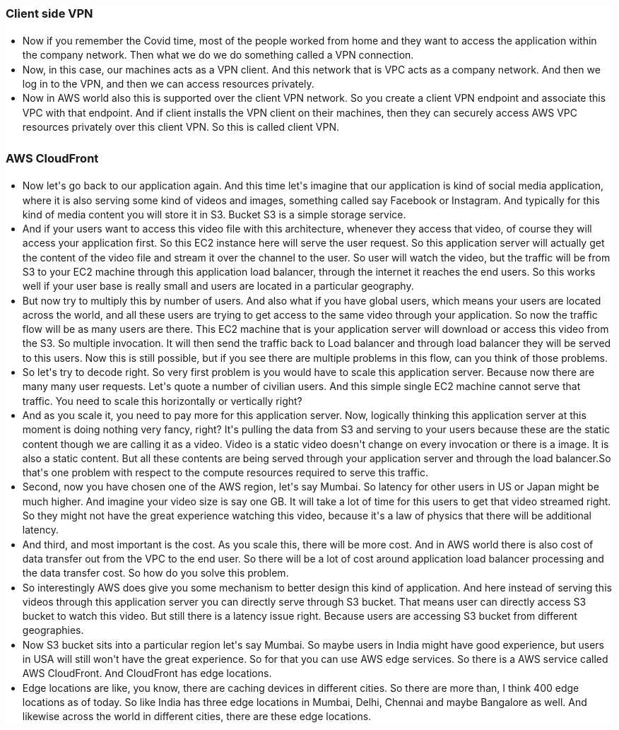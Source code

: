 ### Client side VPN

- Now if you remember the Covid time, most of the people worked from home and they want to access the application within the company network. Then what we do we do something called a VPN connection.
- Now, in this case, our machines acts as a VPN client. And this network that is VPC acts as a company network. And then we log in to the VPN, and then we can access resources privately.
- Now in AWS world also this is supported over the client VPN network. So you create a client VPN endpoint and associate this VPC with that endpoint. And if client installs the VPN client on their machines, then they can securely access AWS VPC resources privately over this client VPN. So this is called client VPN.

### AWS CloudFront

- Now let's go back to our application again. And this time let's imagine that our application is kind of social media application, where it is also serving some kind of videos and images, something called say Facebook or Instagram. And typically for this kind of media content you will store it in S3. Bucket S3 is a simple storage service.
- And if your users want to access this video file with this architecture, whenever they access that video, of course they will access your application first. So this EC2 instance here will serve the user request. So this application server will actually get the content of the video file and stream it over the channel to the user. So user will watch the video, but the traffic will be from S3 to your EC2 machine through this application load balancer, through the internet it reaches the end users. So this works well if your user base is really small and users are located in a particular geography.
- But now try to multiply this by number of users. And also what if you have global users, which means your users are located across the world, and all these users are trying to get access to the same video through your application. So now the traffic flow will be as many users are there. This EC2 machine that is your application server will download or access this video from the S3. So multiple invocation. It will then send the traffic back to Load balancer and through load balancer they will be served to this users. Now this is still possible, but if you see there are multiple problems in this flow, can you think of those problems.
- So let's try to decode right. So very first problem is you would have to scale this application server. Because now there are many many user requests. Let's quote a number of civilian users. And this simple single EC2 machine cannot serve that traffic. You need to scale this horizontally or vertically right?
- And as you scale it, you need to pay more for this application server. Now, logically thinking this application server at this moment is doing nothing very fancy, right? It's pulling the data from S3 and serving to your users because these are the static content though we are calling it as a video. Video is a static video doesn't change on every invocation or there is a image. It is also a static content. But all these contents are being served through your application server and through the load balancer.So that's one problem with respect to the compute resources required to serve this traffic.
- Second, now you have chosen one of the AWS region, let's say Mumbai. So latency for other users in US or Japan might be much higher. And imagine your video size is say one GB. It will take a lot of time for this users to get that video streamed right. So they might not have the great experience watching this video, because it's a law of physics that there will be additional latency.
- And third, and most important is the cost. As you scale this, there will be more cost. And in AWS world there is also cost of data transfer out from the VPC to the end user. So there will be a lot of cost around application load balancer processing and the data transfer cost. So how do you solve this problem.
- So interestingly AWS does give you some mechanism to better design this kind of application. And here instead of serving this videos through this application server you can directly serve through S3 bucket. That means user can directly access S3 bucket to watch this video. But still there is a latency issue right. Because users are accessing S3 bucket from different geographies.
- Now S3 bucket sits into a particular region let's say Mumbai. So maybe users in India might have good experience, but users in USA will still won't have the great experience. So for that you can use AWS edge services. So there is a AWS service called AWS CloudFront. And CloudFront has edge locations.
- Edge locations are like, you know, there are caching devices in different cities. So there are more than, I think 400 edge locations as of today. So like India has three edge locations in Mumbai, Delhi, Chennai and maybe Bangalore as well. And likewise across the world in different cities, there are these edge locations.